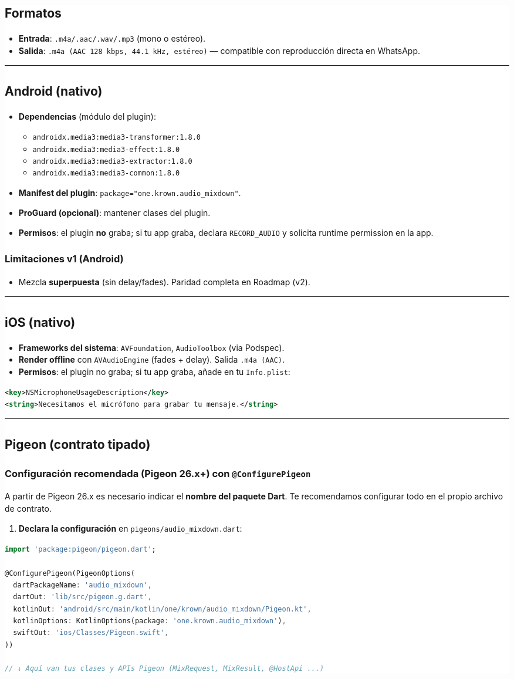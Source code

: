 ## Formatos

* **Entrada**: `.m4a/.aac/.wav/.mp3` (mono o estéreo).
* **Salida**: `.m4a (AAC 128 kbps, 44.1 kHz, estéreo)` — compatible con reproducción directa en WhatsApp.

---

## Android (nativo)

* **Dependencias** (módulo del plugin):

  * `androidx.media3:media3-transformer:1.8.0`
  * `androidx.media3:media3-effect:1.8.0`
  * `androidx.media3:media3-extractor:1.8.0`
  * `androidx.media3:media3-common:1.8.0`
* **Manifest del plugin**: `package="one.krown.audio_mixdown"`.
* **ProGuard (opcional)**: mantener clases del plugin.
* **Permisos**: el plugin **no** graba; si tu app graba, declara `RECORD_AUDIO` y solicita runtime permission en la app.

### Limitaciones v1 (Android)

* Mezcla **superpuesta** (sin delay/fades). Paridad completa en Roadmap (v2).

---

## iOS (nativo)

* **Frameworks del sistema**: `AVFoundation`, `AudioToolbox` (via Podspec).
* **Render offline** con `AVAudioEngine` (fades + delay). Salida `.m4a (AAC)`.
* **Permisos**: el plugin no graba; si tu app graba, añade en tu `Info.plist`:

```xml
<key>NSMicrophoneUsageDescription</key>
<string>Necesitamos el micrófono para grabar tu mensaje.</string>
```

---

## Pigeon (contrato tipado)

### Configuración recomendada (Pigeon 26.x+) con `@ConfigurePigeon`

A partir de Pigeon 26.x es necesario indicar el **nombre del paquete Dart**. Te recomendamos configurar todo en el propio archivo de contrato.

1. **Declara la configuración** en `pigeons/audio_mixdown.dart`:

```dart
import 'package:pigeon/pigeon.dart';

@ConfigurePigeon(PigeonOptions(
  dartPackageName: 'audio_mixdown',
  dartOut: 'lib/src/pigeon.g.dart',
  kotlinOut: 'android/src/main/kotlin/one/krown/audio_mixdown/Pigeon.kt',
  kotlinOptions: KotlinOptions(package: 'one.krown.audio_mixdown'),
  swiftOut: 'ios/Classes/Pigeon.swift',
))

// ↓ Aquí van tus clases y APIs Pigeon (MixRequest, MixResult, @HostApi ...)
```
